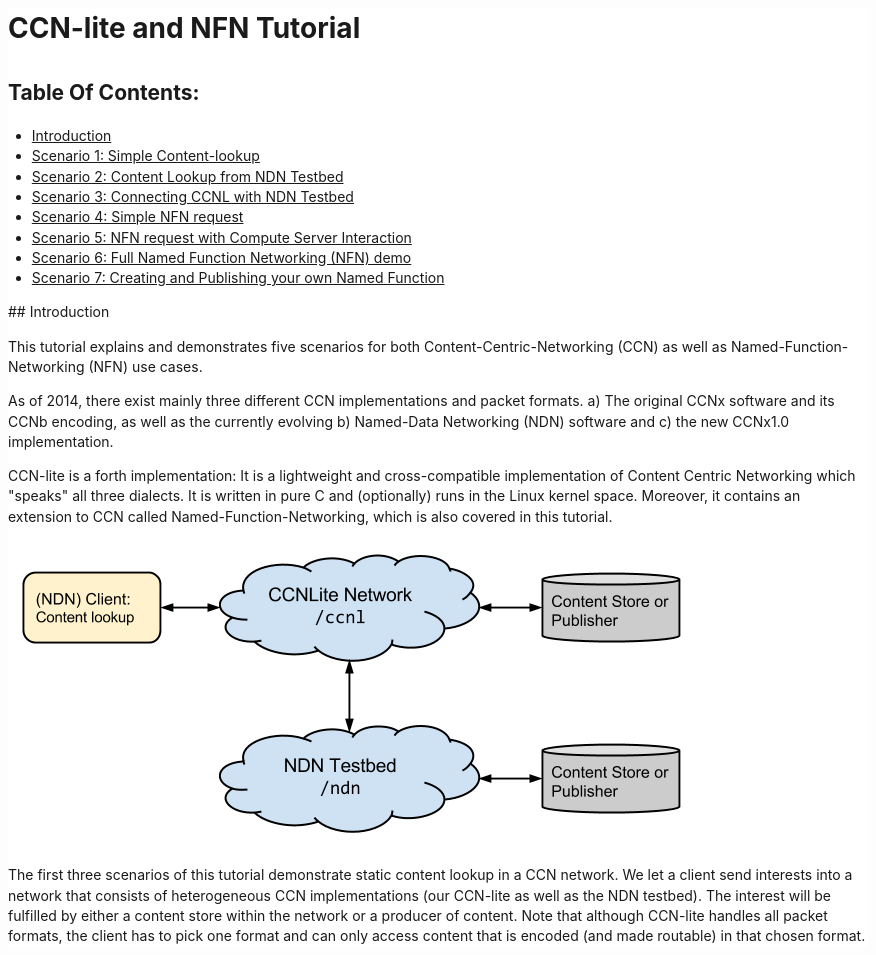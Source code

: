 # CCN-lite and NFN Tutorial

## Table Of Contents:
- [Introduction](#introduction)
- [Scenario 1: Simple Content-lookup](#scenario1)
- [Scenario 2: Content Lookup from NDN Testbed](#scenario2)
- [Scenario 3: Connecting CCNL with NDN Testbed](#scenario3)
- [Scenario 4: Simple NFN request](#scenario4)
- [Scenario 5: NFN request with Compute Server Interaction](#scenario5)
- [Scenario 6: Full Named Function Networking (NFN) demo](#scenario6)
- [Scenario 7: Creating and Publishing your own Named Function](#scenario7)


<a name="introduction"/>
## Introduction

This tutorial explains and demonstrates five scenarios for both
Content-Centric-Networking (CCN) as well as Named-Function-Networking (NFN) use
cases.

As of 2014, there exist mainly three different CCN implementations and packet
formats. a) The original CCNx software and its CCNb encoding, as well as the
currently evolving b) Named-Data Networking (NDN) software and c) the new
CCNx1.0 implementation.

CCN-lite is a forth implementation: It is a lightweight and cross-compatible
implementation of Content Centric Networking which "speaks" all three dialects.
It is written in pure C and (optionally) runs in the Linux kernel space.
Moreover, it contains an extension to CCN called Named-Function-Networking,
which is also covered in this tutorial.

![alt text](scenario-content-lookup.png)

The first three scenarios of this tutorial demonstrate static content
lookup in a CCN network. We let a client send interests into a network
that consists of heterogeneous CCN implementations (our CCN-lite as
well as the NDN testbed). The interest will be fulfilled by either a
content store within the network or a producer of content. Note that although
CCN-lite handles all packet formats, the client has to pick one format and can
only access content that is encoded (and made routable) in that chosen format.
